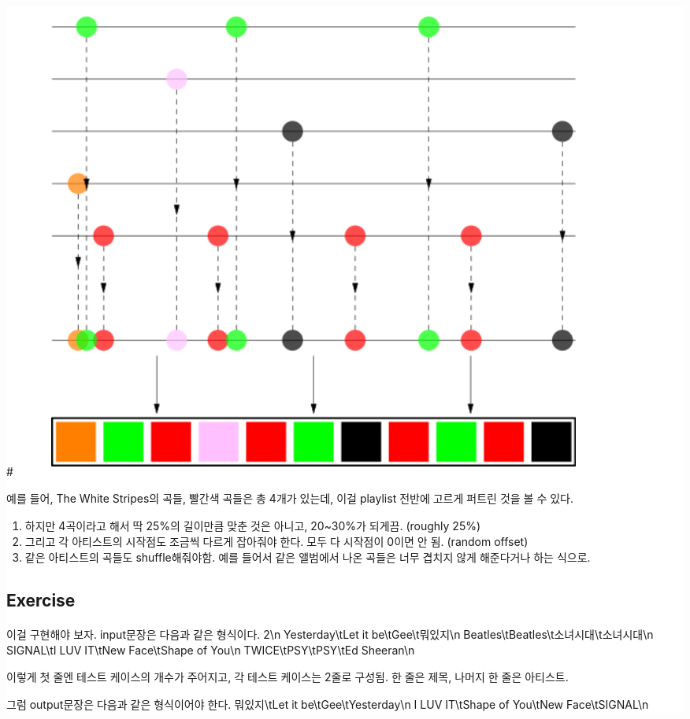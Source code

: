 #![](playlist.png)

예를 들어, The White Stripes의 곡들, 빨간색 곡들은 총 4개가 있는데, 이걸 playlist 전반에 고르게 퍼트린 것을 볼 수 있다.
1. 하지만 4곡이라고 해서 딱 25%의 길이만큼 맞춘 것은 아니고, 20~30%가 되게끔. (roughly 25%)
2. 그리고 각 아티스트의 시작점도 조금씩 다르게 잡아줘야 한다. 모두 다 시작점이 0이면 안 됨. (random offset)
3. 같은 아티스트의 곡들도 shuffle해줘야함. 예를 들어서 같은 앨범에서 나온 곡들은 너무 겹치지 않게 해준다거나 하는 식으로.

## Exercise

이걸 구현해야 보자.
input문장은 다음과 같은 형식이다.
2\n
Yesterday\tLet it be\tGee\t뭐있지\n
Beatles\tBeatles\t소녀시대\t소녀시대\n
SIGNAL\tI LUV IT\tNew Face\tShape of You\n
TWICE\tPSY\tPSY\tEd Sheeran\n

이렇게 첫 줄엔 테스트 케이스의 개수가 주어지고, 각 테스트 케이스는 2줄로 구성됨.
한 줄은 제목, 나머지 한 줄은 아티스트.

그럼 output문장은 다음과 같은 형식이어야 한다.
뭐있지\tLet it be\tGee\tYesterday\n
I LUV IT\tShape of You\tNew Face\tSIGNAL\n
